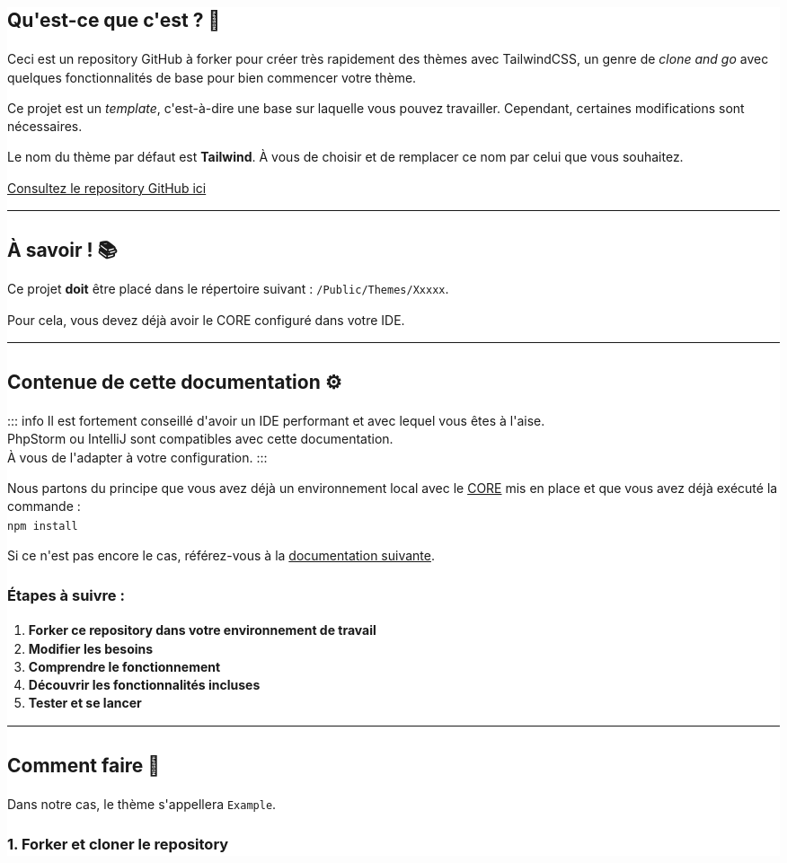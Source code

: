 ## Qu'est-ce que c'est ? 🧐
Ceci est un repository GitHub à forker pour créer très rapidement des thèmes avec TailwindCSS, un genre de *clone and go* avec quelques fonctionnalités de base pour bien commencer votre thème.

Ce projet est un *template*, c'est-à-dire une base sur laquelle vous pouvez travailler. Cependant, certaines modifications sont nécessaires.

Le nom du thème par défaut est **Tailwind**. À vous de choisir et de remplacer ce nom par celui que vous souhaitez.

[Consultez le repository GitHub ici](https://github.com/CraftMyWebsite/cmw-theme-tailwindcss-template)


---

## À savoir ! 📚
Ce projet **doit** être placé dans le répertoire suivant : `/Public/Themes/Xxxxx`.

Pour cela, vous devez déjà avoir le CORE configuré dans votre IDE.

---

## Contenue de cette documentation ⚙️

::: info
Il est fortement conseillé d'avoir un IDE performant et avec lequel vous êtes à l'aise.  
PhpStorm ou IntelliJ sont compatibles avec cette documentation.  
À vous de l'adapter à votre configuration.
:::

Nous partons du principe que vous avez déjà un environnement local avec le [CORE](https://github.com/CraftMyWebsite/cmw-core) mis en place et que vous avez déjà exécuté la commande :  
`npm install`

Si ce n'est pas encore le cas, référez-vous à la [documentation suivante](https://craftmywebsite.fr/docs/fr/technical/dashboard/modifier-le-css).

### Étapes à suivre :

1. **Forker ce repository dans votre environnement de travail**
2. **Modifier les besoins**
3. **Comprendre le fonctionnement**
4. **Découvrir les fonctionnalités incluses**
5. **Tester et se lancer**

---

## Comment faire 🚀

Dans notre cas, le thème s'appellera `Example`.

### 1. Forker et cloner le repository
